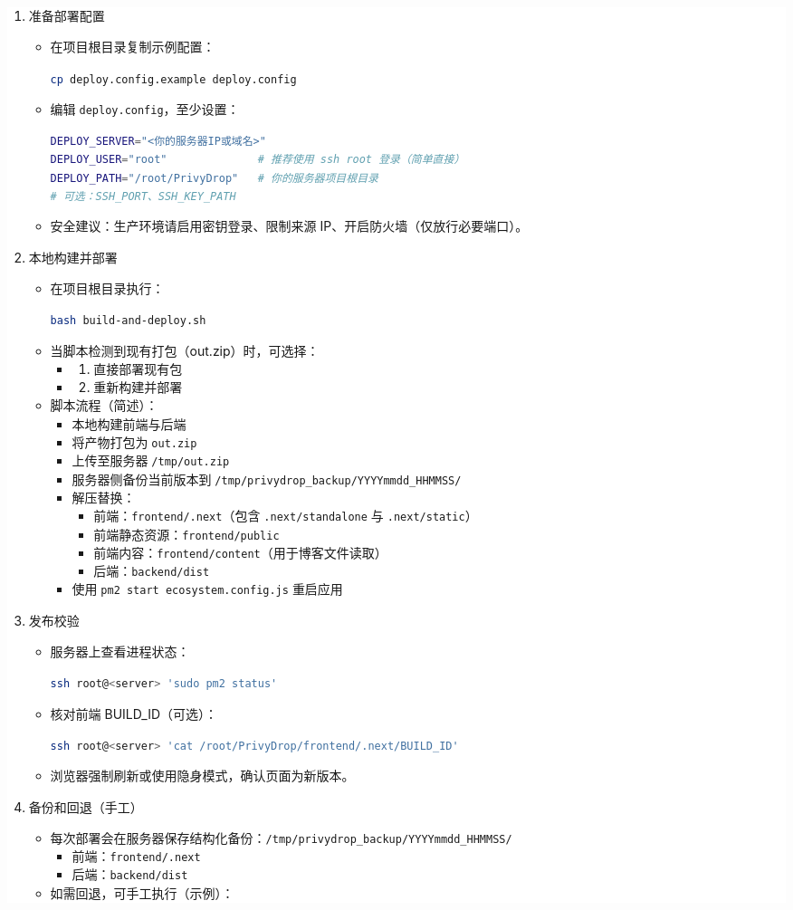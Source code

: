 1. 准备部署配置

   - 在项目根目录复制示例配置：
     ```bash
     cp deploy.config.example deploy.config
     ```
   - 编辑 `deploy.config`，至少设置：
     ```bash
     DEPLOY_SERVER="<你的服务器IP或域名>"
     DEPLOY_USER="root"              # 推荐使用 ssh root 登录（简单直接）
     DEPLOY_PATH="/root/PrivyDrop"   # 你的服务器项目根目录
     # 可选：SSH_PORT、SSH_KEY_PATH
     ```
   - 安全建议：生产环境请启用密钥登录、限制来源 IP、开启防火墙（仅放行必要端口）。

2. 本地构建并部署

   - 在项目根目录执行：
     ```bash
     bash build-and-deploy.sh
     ```
   - 当脚本检测到现有打包（out.zip）时，可选择：
     - 1. 直接部署现有包
     - 2. 重新构建并部署
   - 脚本流程（简述）：
     - 本地构建前端与后端
     - 将产物打包为 `out.zip`
     - 上传至服务器 `/tmp/out.zip`
     - 服务器侧备份当前版本到 `/tmp/privydrop_backup/YYYYmmdd_HHMMSS/`
     - 解压替换：
       - 前端：`frontend/.next`（包含 `.next/standalone` 与 `.next/static`）
       - 前端静态资源：`frontend/public`
       - 前端内容：`frontend/content`（用于博客文件读取）
       - 后端：`backend/dist`
     - 使用 `pm2 start ecosystem.config.js` 重启应用

3. 发布校验

   - 服务器上查看进程状态：
     ```bash
     ssh root@<server> 'sudo pm2 status'
     ```
   - 核对前端 BUILD_ID（可选）：
     ```bash
     ssh root@<server> 'cat /root/PrivyDrop/frontend/.next/BUILD_ID'
     ```
   - 浏览器强制刷新或使用隐身模式，确认页面为新版本。

4. 备份和回退（手工）

   - 每次部署会在服务器保存结构化备份：`/tmp/privydrop_backup/YYYYmmdd_HHMMSS/`
     - 前端：`frontend/.next`
     - 后端：`backend/dist`
   - 如需回退，可手工执行（示例）：
